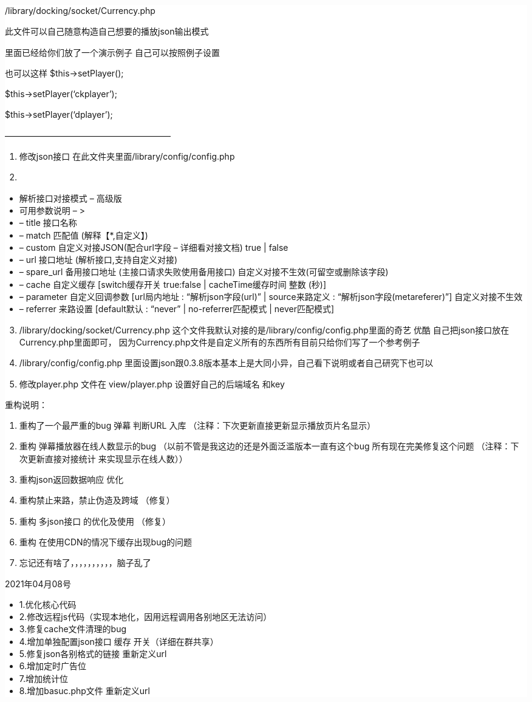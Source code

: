 /library/docking/socket/Currency.php

此文件可以自己随意构造自己想要的播放json输出模式

里面已经给你们放了一个演示例子 自己可以按照例子设置

也可以这样
$this->setPlayer();

$this->setPlayer(‘ckplayer’);

$this->setPlayer(‘dplayer’);

———————————————————–

1. 修改json接口 在此文件夹里面/library/config/config.php

2.

* 解析接口对接模式 – 高级版
* 可用参数说明 – >
* – title 接口名称
* – match 匹配值 (解释【*,自定义】)
* – custom 自定义对接JSON(配合url字段 – 详细看对接文档) true | false
* – url 接口地址 (解析接口,支持自定义对接)
* – spare_url 备用接口地址 (主接口请求失败使用备用接口) 自定义对接不生效(可留空或删除该字段)
* – cache 自定义缓存 [switch缓存开关 true:false | cacheTime缓存时间 整数 (秒)]
* – parameter 自定义回调参数 [url局内地址 : “解析json字段(url)” | source来路定义 : “解析json字段(metareferer)”] 自定义对接不生效
* – referrer 来路设置 [default默认 : “never” | no-referrer匹配模式 | never匹配模式]

3. /library/docking/socket/Currency.php 这个文件我默认对接的是/library/config/config.php里面的奇艺 优酷 自己把json接口放在Currency.php里面即可， 因为Currency.php文件是自定义所有的东西所有目前只给你们写了一个参考例子

4. /library/config/config.php 里面设置json跟0.3.8版本基本上是大同小异，自己看下说明或者自己研究下也可以

5. 修改player.php 文件在 view/player.php 设置好自己的后端域名 和key

重构说明：
1. 重构了一个最严重的bug 弹幕 判断URL 入库 （注释：下次更新直接更新显示播放页片名显示）

2. 重构 弹幕播放器在线人数显示的bug （以前不管是我这边的还是外面泛滥版本一直有这个bug 所有现在完美修复这个问题 （注释：下次更新直接对接统计 来实现显示在线人数））

3. 重构json返回数据响应 优化

4. 重构禁止来路，禁止伪造及跨域 （修复）

5. 重构 多json接口 的优化及使用 （修复）

6. 重构 在使用CDN的情况下缓存出现bug的问题

7. 忘记还有啥了，，，，，，，，，，脑子乱了

 

 

 

 

2021年04月08号

- 1.优化核心代码
- 2.修改远程js代码（实现本地化，因用远程调用各别地区无法访问）
- 3.修复cache文件清理的bug
- 4.增加单独配置json接口 缓存  开关（详细在群共享）
- 5.修复json各别格式的链接 重新定义url
- 6.增加定时广告位
- 7.增加统计位
- 8.增加basuc.php文件 重新定义url
